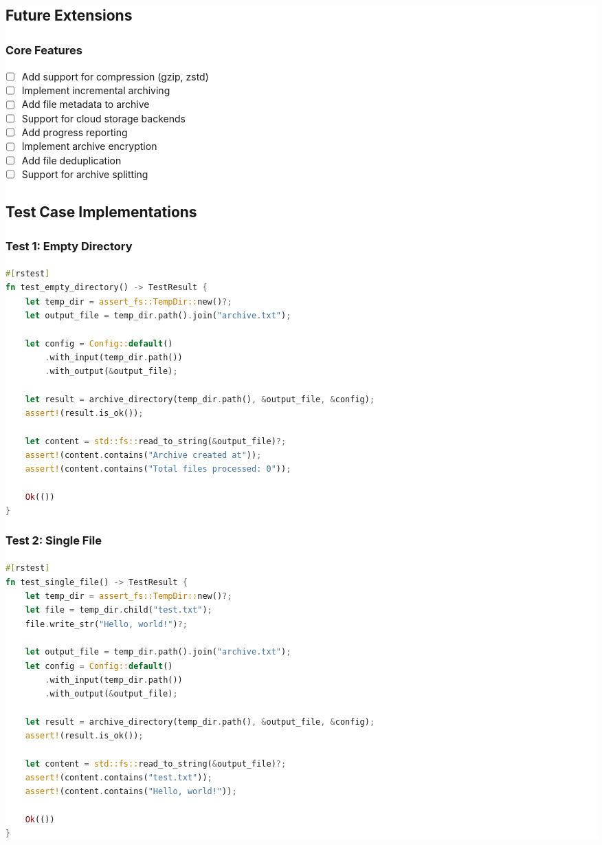 ## Future Extensions

### Core Features
- [ ] Add support for compression (gzip, zstd)
- [ ] Implement incremental archiving
- [ ] Add file metadata to archive
- [ ] Support for cloud storage backends
- [ ] Add progress reporting
- [ ] Implement archive encryption
- [ ] Add file deduplication
- [ ] Support for archive splitting

## Test Case Implementations

### Test 1: Empty Directory
```rust
#[rstest]
fn test_empty_directory() -> TestResult {
    let temp_dir = assert_fs::TempDir::new()?;
    let output_file = temp_dir.path().join("archive.txt");
    
    let config = Config::default()
        .with_input(temp_dir.path())
        .with_output(&output_file);
        
    let result = archive_directory(temp_dir.path(), &output_file, &config);
    assert!(result.is_ok());
    
    let content = std::fs::read_to_string(&output_file)?;
    assert!(content.contains("Archive created at"));
    assert!(content.contains("Total files processed: 0"));
    
    Ok(())
}
```

### Test 2: Single File
```rust
#[rstest]
fn test_single_file() -> TestResult {
    let temp_dir = assert_fs::TempDir::new()?;
    let file = temp_dir.child("test.txt");
    file.write_str("Hello, world!")?;
    
    let output_file = temp_dir.path().join("archive.txt");
    let config = Config::default()
        .with_input(temp_dir.path())
        .with_output(&output_file);
    
    let result = archive_directory(temp_dir.path(), &output_file, &config);
    assert!(result.is_ok());
    
    let content = std::fs::read_to_string(&output_file)?;
    assert!(content.contains("test.txt"));
    assert!(content.contains("Hello, world!"));
    
    Ok(())
}
```
